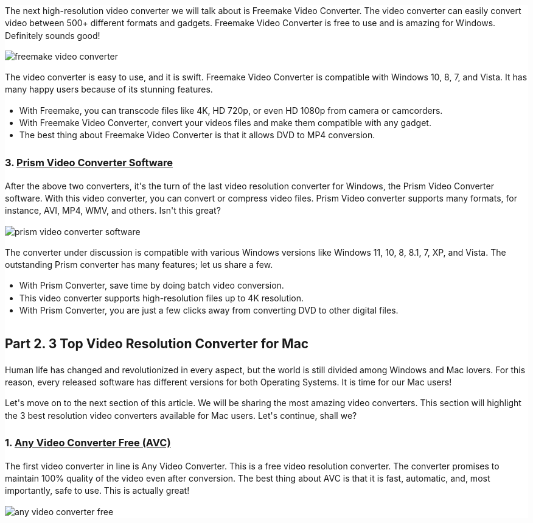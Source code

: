 The next high-resolution video converter we will talk about is Freemake Video Converter. The video converter can easily convert video between 500+ different formats and gadgets. Freemake Video Converter is free to use and is amazing for Windows. Definitely sounds good!

![freemake video converter](https://images.wondershare.com/filmora/article-images/2022/best-video-resolution-converter-in-2022-2.jpg)

The video converter is easy to use, and it is swift. Freemake Video Converter is compatible with Windows 10, 8, 7, and Vista. It has many happy users because of its stunning features.

* With Freemake, you can transcode files like 4K, HD 720p, or even HD 1080p from camera or camcorders.
* With Freemake Video Converter, convert your videos files and make them compatible with any gadget.
* The best thing about Freemake Video Converter is that it allows DVD to MP4 conversion.

### 3\. [Prism Video Converter Software](https://www.nchsoftware.com/prism/index.html)

After the above two converters, it's the turn of the last video resolution converter for Windows, the Prism Video Converter software. With this video converter, you can convert or compress video files. Prism Video converter supports many formats, for instance, AVI, MP4, WMV, and others. Isn't this great?

![prism video converter software](https://images.wondershare.com/filmora/article-images/2022/best-video-resolution-converter-in-2022-3.jpg)

The converter under discussion is compatible with various Windows versions like Windows 11, 10, 8, 8.1, 7, XP, and Vista. The outstanding Prism converter has many features; let us share a few.

* With Prism Converter, save time by doing batch video conversion.
* This video converter supports high-resolution files up to 4K resolution.
* With Prism Converter, you are just a few clicks away from converting DVD to other digital files.

## Part 2\. 3 Top Video Resolution Converter for Mac

Human life has changed and revolutionized in every aspect, but the world is still divided among Windows and Mac lovers. For this reason, every released software has different versions for both Operating Systems. It is time for our Mac users!

Let's move on to the next section of this article. We will be sharing the most amazing video converters. This section will highlight the 3 best resolution video converters available for Mac users. Let's continue, shall we?

### 1\. [Any Video Converter Free (AVC)](https://www.any-video-converter.com/products/mac%5Fvideo%5Fconverter%5Ffreeware/)

The first video converter in line is Any Video Converter. This is a free video resolution converter. The converter promises to maintain 100% quality of the video even after conversion. The best thing about AVC is that it is fast, automatic, and, most importantly, safe to use. This is actually great!

![any video converter free](https://images.wondershare.com/filmora/article-images/2022/best-video-resolution-converter-in-2022-4.jpg)
